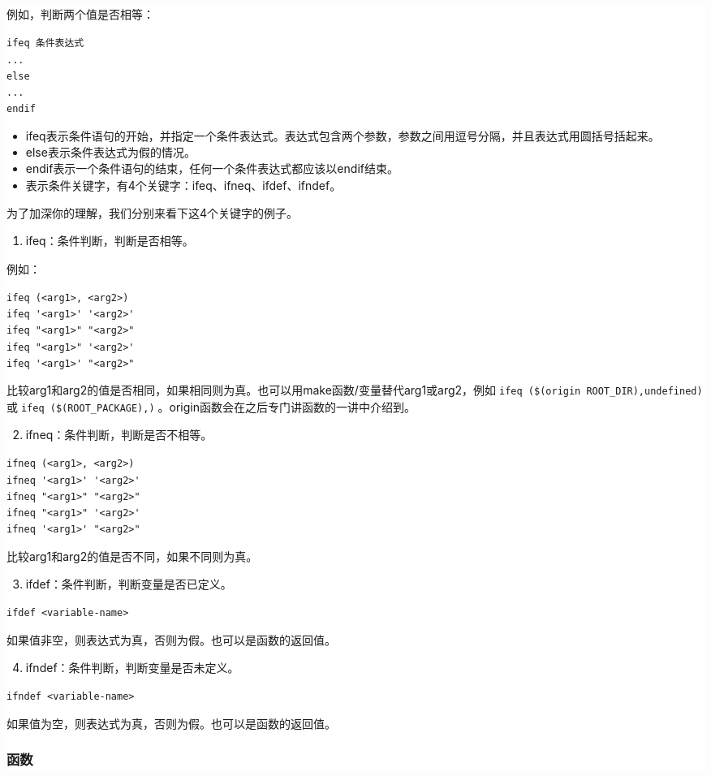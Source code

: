 例如，判断两个值是否相等：

```
ifeq 条件表达式
...
else
...
endif
```

- ifeq表示条件语句的开始，并指定一个条件表达式。表达式包含两个参数，参数之间用逗号分隔，并且表达式用圆括号括起来。
- else表示条件表达式为假的情况。
- endif表示一个条件语句的结束，任何一个条件表达式都应该以endif结束。
- 表示条件关键字，有4个关键字：ifeq、ifneq、ifdef、ifndef。

为了加深你的理解，我们分别来看下这4个关键字的例子。

1. ifeq：条件判断，判断是否相等。

例如：

```
ifeq (<arg1>, <arg2>)
ifeq '<arg1>' '<arg2>'
ifeq "<arg1>" "<arg2>"
ifeq "<arg1>" '<arg2>'
ifeq '<arg1>' "<arg2>"
```

比较arg1和arg2的值是否相同，如果相同则为真。也可以用make函数/变量替代arg1或arg2，例如 `ifeq ($(origin ROOT_DIR),undefined)` 或 `ifeq ($(ROOT_PACKAGE),)` 。origin函数会在之后专门讲函数的一讲中介绍到。

2. ifneq：条件判断，判断是否不相等。

```
ifneq (<arg1>, <arg2>)
ifneq '<arg1>' '<arg2>'
ifneq "<arg1>" "<arg2>"
ifneq "<arg1>" '<arg2>'
ifneq '<arg1>' "<arg2>"
```

比较arg1和arg2的值是否不同，如果不同则为真。

3. ifdef：条件判断，判断变量是否已定义。

```
ifdef <variable-name>
```

如果值非空，则表达式为真，否则为假。也可以是函数的返回值。

4. ifndef：条件判断，判断变量是否未定义。

```
ifndef <variable-name>
```

如果值为空，则表达式为真，否则为假。也可以是函数的返回值。

### 函数
